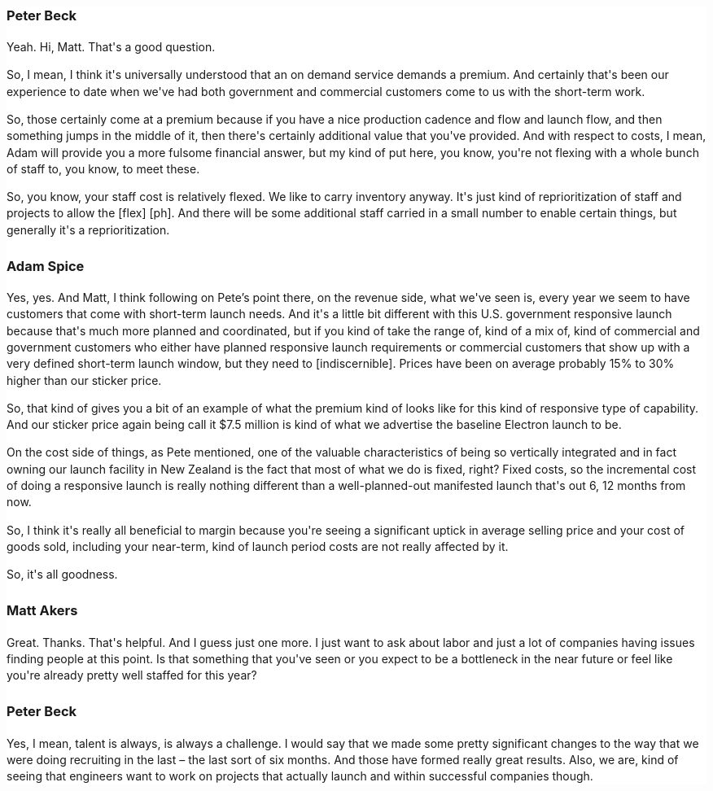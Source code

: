 ### Peter Beck
Yeah. Hi, Matt. That's a good question.

So, I mean, I think it's universally understood that an on demand service demands a premium. And certainly that's been our experience to date when we've had both government and commercial customers come to us with the short-term work.

So, those certainly come at a premium because if you have a nice production cadence and flow and launch flow, and then something jumps in the middle of it, then there's certainly additional value that you've provided. And with respect to costs, I mean, Adam will provide you a more fulsome financial answer, but my kind of put here, you know, you're not flexing with a whole bunch of staff to, you know, to meet these.

So, you know, your staff cost is relatively flexed. We like to carry inventory anyway. It's just kind of reprioritization of staff and projects to allow the [flex] [ph]. And there will be some additional staff carried in a small number to enable certain things, but generally it's a reprioritization.

### Adam Spice
Yes, yes. And Matt, I think following on Pete’s point there, on the revenue side, what we've seen is, every year we seem to have customers that come with short-term launch needs. And it's a little bit different with this U.S. government responsive launch because that's much more planned and coordinated, but if you kind of take the range of, kind of a mix of, kind of commercial and government customers who either have planned responsive launch requirements or commercial customers that show up with a very defined short-term launch window, but they need to [indiscernible]. Prices have been on average probably 15% to 30% higher than our sticker price.

So, that kind of gives you a bit of an example of what the premium kind of looks like for this kind of responsive type of capability. And our sticker price again being call it $7.5 million is kind of what we advertise the baseline Electron launch to be.

On the cost side of things, as Pete mentioned, one of the valuable characteristics of being so vertically integrated and in fact owning our launch facility in New Zealand is the fact that most of what we do is fixed, right? Fixed costs, so the incremental cost of doing a responsive launch is really nothing different than a well-planned-out manifested launch that's out 6, 12 months from now.

So, I think it's really all beneficial to margin because you're seeing a significant uptick in average selling price and your cost of goods sold, including your near-term, kind of launch period costs are not really affected by it.

So, it's all goodness.

### Matt Akers
Great. Thanks. That's helpful. And I guess just one more. I just want to ask about labor and just a lot of companies having issues finding people at this point. Is that something that you've seen or you expect to be a bottleneck in the near future or feel like you're already pretty well staffed for this year?

### Peter Beck
Yes, I mean, talent is always, is always a challenge. I would say that we made some pretty significant changes to the way that we were doing recruiting in the last – the last sort of six months. And those have formed really great results. Also, we are, kind of seeing that engineers want to work on projects that actually launch and within successful companies though.
